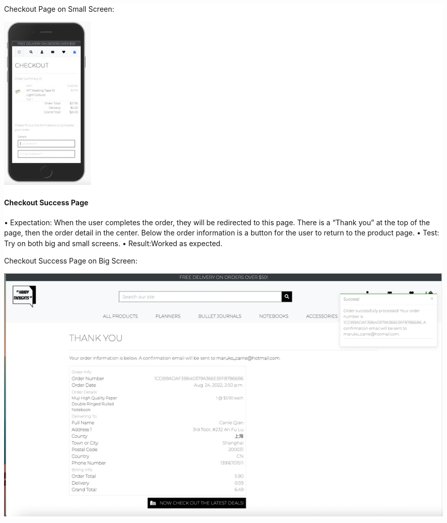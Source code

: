 Checkout Page on Small Screen:

![manual](checkout-small-screen-testing.jpeg)
 
#### Checkout Success Page

•	Expectation: When the user completes the order, they will be redirected to this page. There is a “Thank you” at the top of the page, then the order detail in the center. Below the order information is a button for the user to return to the product page.
•	Test: Try on both big and small screens.
•	Result:Worked as expected.

Checkout Success Page on Big Screen:

![manual](checkout-success-big-screen.png)
